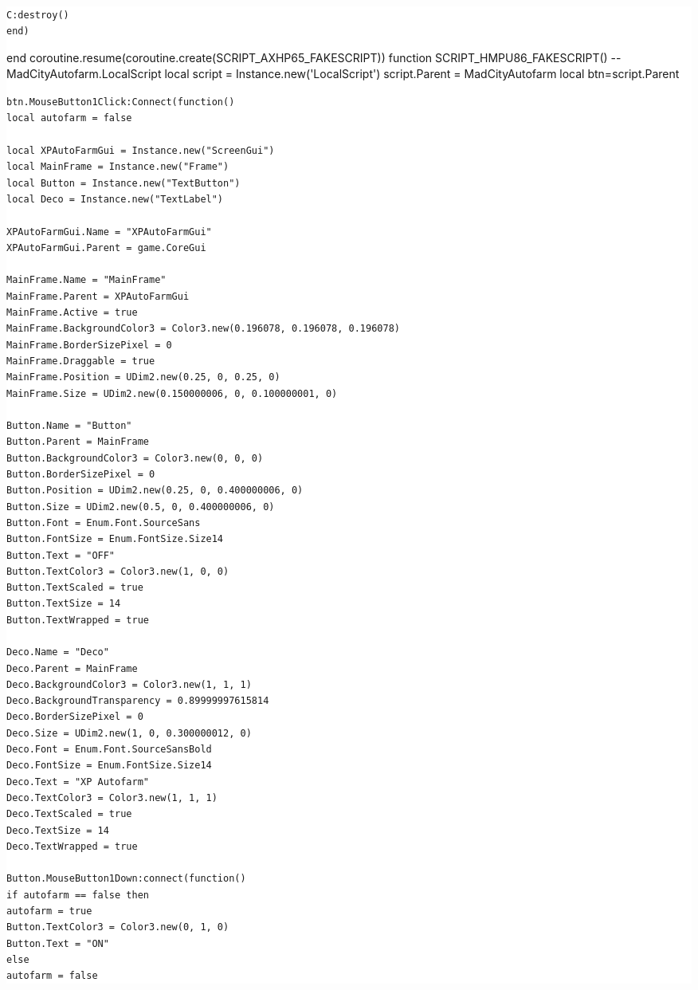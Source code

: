	C:destroy()
	end)
	

end
coroutine.resume(coroutine.create(SCRIPT_AXHP65_FAKESCRIPT))
function SCRIPT_HMPU86_FAKESCRIPT() -- MadCityAutofarm.LocalScript 
	local script = Instance.new('LocalScript')
	script.Parent = MadCityAutofarm
	local btn=script.Parent
	
	btn.MouseButton1Click:Connect(function()
	local autofarm = false
	 
	local XPAutoFarmGui = Instance.new("ScreenGui")
	local MainFrame = Instance.new("Frame")
	local Button = Instance.new("TextButton")
	local Deco = Instance.new("TextLabel")
	 
	XPAutoFarmGui.Name = "XPAutoFarmGui"
	XPAutoFarmGui.Parent = game.CoreGui
	 
	MainFrame.Name = "MainFrame"
	MainFrame.Parent = XPAutoFarmGui
	MainFrame.Active = true
	MainFrame.BackgroundColor3 = Color3.new(0.196078, 0.196078, 0.196078)
	MainFrame.BorderSizePixel = 0
	MainFrame.Draggable = true
	MainFrame.Position = UDim2.new(0.25, 0, 0.25, 0)
	MainFrame.Size = UDim2.new(0.150000006, 0, 0.100000001, 0)
	 
	Button.Name = "Button"
	Button.Parent = MainFrame
	Button.BackgroundColor3 = Color3.new(0, 0, 0)
	Button.BorderSizePixel = 0
	Button.Position = UDim2.new(0.25, 0, 0.400000006, 0)
	Button.Size = UDim2.new(0.5, 0, 0.400000006, 0)
	Button.Font = Enum.Font.SourceSans
	Button.FontSize = Enum.FontSize.Size14
	Button.Text = "OFF"
	Button.TextColor3 = Color3.new(1, 0, 0)
	Button.TextScaled = true
	Button.TextSize = 14
	Button.TextWrapped = true
	 
	Deco.Name = "Deco"
	Deco.Parent = MainFrame
	Deco.BackgroundColor3 = Color3.new(1, 1, 1)
	Deco.BackgroundTransparency = 0.89999997615814
	Deco.BorderSizePixel = 0
	Deco.Size = UDim2.new(1, 0, 0.300000012, 0)
	Deco.Font = Enum.Font.SourceSansBold
	Deco.FontSize = Enum.FontSize.Size14
	Deco.Text = "XP Autofarm"
	Deco.TextColor3 = Color3.new(1, 1, 1)
	Deco.TextScaled = true
	Deco.TextSize = 14
	Deco.TextWrapped = true
	 
	Button.MouseButton1Down:connect(function()
	if autofarm == false then
	autofarm = true
	Button.TextColor3 = Color3.new(0, 1, 0)
	Button.Text = "ON"
	else
	autofarm = false
